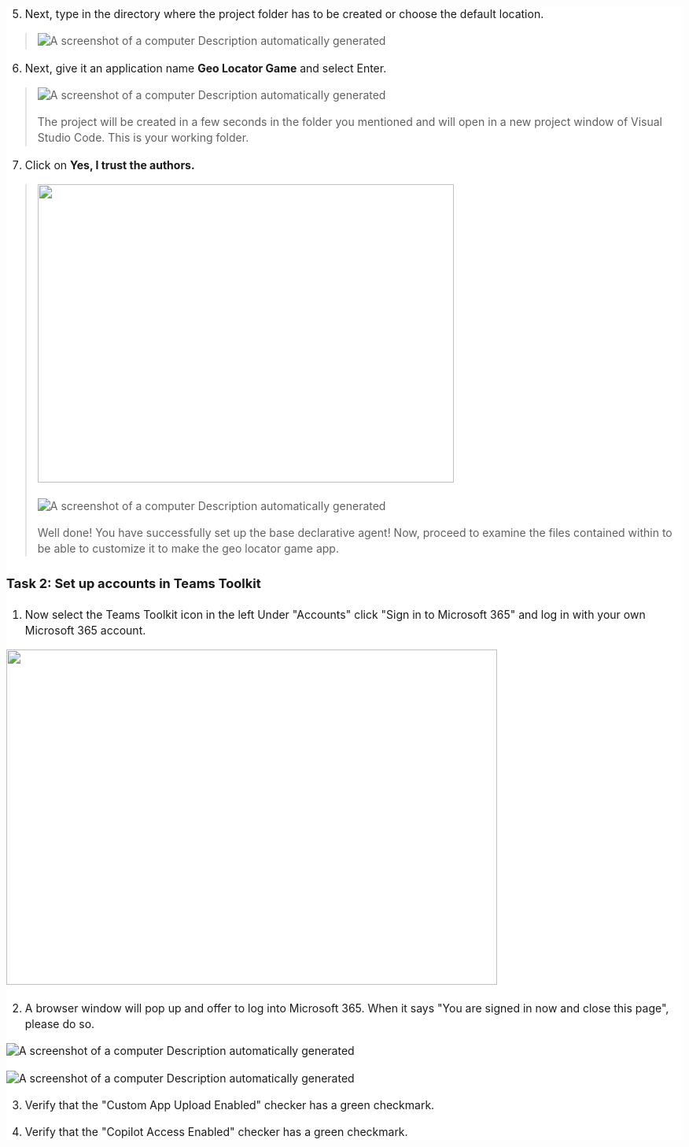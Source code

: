 5.  Next, type in the directory where the project folder has to be
    created or choose the default location.

> <img src="./media/image10.png" style="width:6.5in;height:4.82014in"
> alt="A screenshot of a computer Description automatically generated" />

6.  Next, give it an application name **Geo Locator Game** and select
    Enter.

> <img src="./media/image11.png" style="width:6.05613in;height:6.20206in"
> alt="A screenshot of a computer Description automatically generated" />
>
> The project will be created in a few seconds in the folder you
> mentioned and will open in a new project window of Visual Studio Code.
> This is your working folder.

7.  Click on **Yes, I trust the authors.**

> <img src="./media/image12.png"
> style="width:5.51528in;height:3.95026in" />
>
> <img src="./media/image13.png" style="width:5.49426in;height:3.84891in"
> alt="A screenshot of a computer Description automatically generated" />
>
> Well done! You have successfully set up the base declarative agent!
> Now, proceed to examine the files contained within to be able to
> customize it to make the geo locator game app.

### Task 2: Set up accounts in Teams Toolkit

1.  Now select the Teams Toolkit icon in the left Under "Accounts" click
    "Sign in to Microsoft 365" and log in with your own Microsoft 365
    account.

<img src="./media/image14.png" style="width:6.5in;height:4.44097in" />

2.  A browser window will pop up and offer to log into Microsoft 365.
    When it says "You are signed in now and close this page", please do
    so.

<img src="./media/image15.png" style="width:5.79554in;height:1.55312in"
alt="A screenshot of a computer Description automatically generated" />

<img src="./media/image16.png" style="width:6.5in;height:4.12986in"
alt="A screenshot of a computer Description automatically generated" />

3.  Verify that the "Custom App Upload Enabled" checker has a green
    checkmark.

4.  Verify that the "Copilot Access Enabled" checker has a green
    checkmark.
